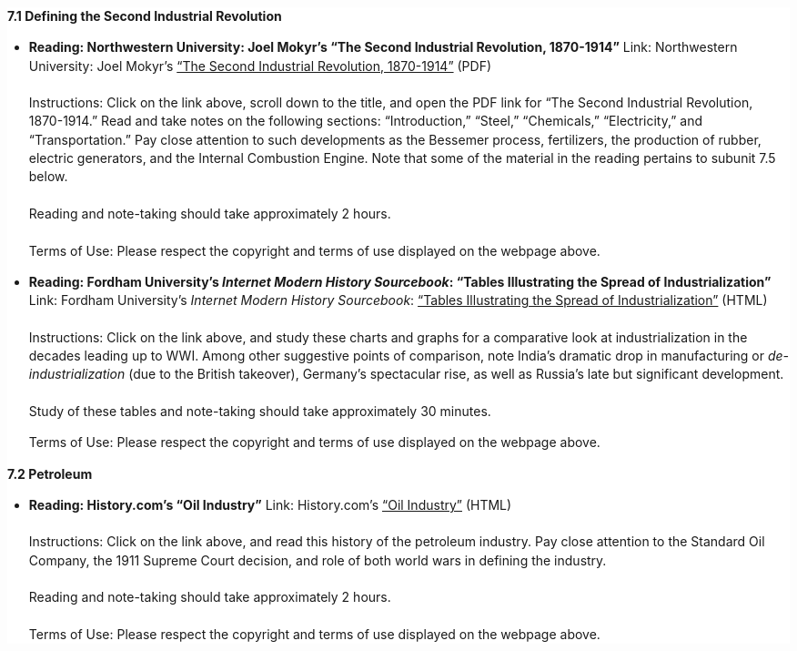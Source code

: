 **7.1 Defining the Second Industrial Revolution** <span
id="7.1"></span> 
-   **Reading: Northwestern University: Joel Mokyr’s “The Second
    Industrial Revolution, 1870-1914”**
    Link: Northwestern University: Joel Mokyr’s [“The Second Industrial
    Revolution,
    1870-1914”](http://faculty.wcas.northwestern.edu/~jmokyr/papers.html) (PDF)  
        
     Instructions: Click on the link above, scroll down to the title,
    and open the PDF link for “The Second Industrial Revolution,
    1870-1914.” Read and take notes on the following sections:
    “Introduction,” “Steel,” “Chemicals,” “Electricity,” and
    “Transportation.” Pay close attention to such developments as the
    Bessemer process, fertilizers, the production of rubber, electric
    generators, and the Internal Combustion Engine. Note that some of
    the material in the reading pertains to subunit 7.5 below.  
        
     Reading and note-taking should take approximately 2 hours.  
        
     Terms of Use: Please respect the copyright and terms of use
    displayed on the webpage above.

-   **Reading: Fordham University’s *Internet Modern History
    Sourcebook*: “Tables Illustrating the Spread of Industrialization”**
    Link: Fordham University’s *Internet Modern History Sourcebook*:
    [“Tables Illustrating the Spread of
    Industrialization”](http://www.fordham.edu/halsall/mod/indrevtabs1.asp) (HTML)  
        
     Instructions: Click on the link above, and study these charts and
    graphs for a comparative look at industrialization in the decades
    leading up to WWI. Among other suggestive points of comparison, note
    India’s dramatic drop in manufacturing or
    *de-industrialization* (due to the British takeover), Germany’s
    spectacular rise, as well as Russia’s late but significant
    development.  
        
     Study of these tables and note-taking should take approximately 30
    minutes.  
      
     Terms of Use: Please respect the copyright and terms of use
    displayed on the webpage above.

**7.2 Petroleum** <span id="7.2"></span> 
-   **Reading: History.com’s “Oil Industry”**
    Link: History.com’s [“Oil
    Industry”](http://www.history.com/topics/oil-industry) (HTML)  
                            
     Instructions: Click on the link above, and read this history of the
    petroleum industry. Pay close attention to the Standard Oil Company,
    the 1911 Supreme Court decision, and role of both world wars in
    defining the industry.  
        
     Reading and note-taking should take approximately 2 hours.  
        
     Terms of Use: Please respect the copyright and terms of use
    displayed on the webpage above.
